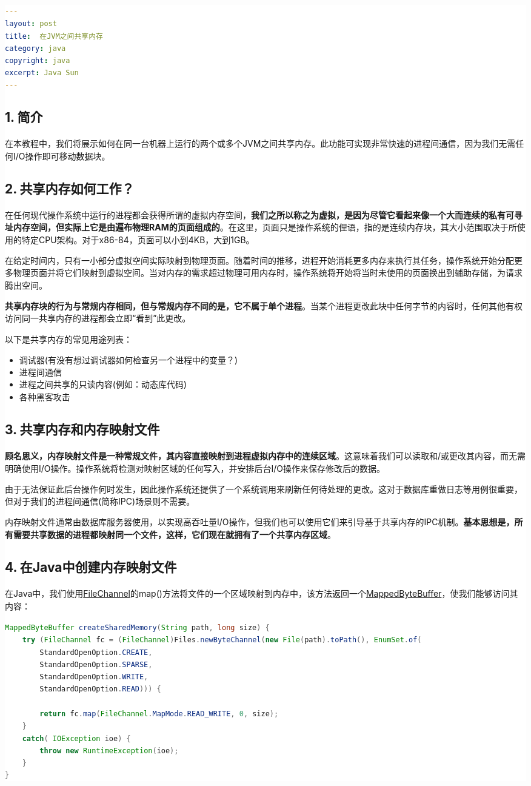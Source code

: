```yaml
---
layout: post
title:  在JVM之间共享内存
category: java
copyright: java
excerpt: Java Sun
---
```


## 1. 简介

在本教程中，我们将展示如何在同一台机器上运行的两个或多个JVM之间共享内存。此功能可实现非常快速的进程间通信，因为我们无需任何I/O操作即可移动数据块。

## 2. 共享内存如何工作？

在任何现代操作系统中运行的进程都会获得所谓的虚拟内存空间，**我们之所以称之为虚拟，是因为尽管它看起来像一个大而连续的私有可寻址内存空间，但实际上它是由遍布物理RAM的页面组成的**。在这里，页面只是操作系统的俚语，指的是连续内存块，其大小范围取决于所使用的特定CPU架构。对于x86-84，页面可以小到4KB，大到1GB。

在给定时间内，只有一小部分虚拟空间实际映射到物理页面。随着时间的推移，进程开始消耗更多内存来执行其任务，操作系统开始分配更多物理页面并将它们映射到虚拟空间。当对内存的需求超过物理可用内存时，操作系统将开始将当时未使用的页面换出到辅助存储，为请求腾出空间。

**共享内存块的行为与常规内存相同，但与常规内存不同的是，它不属于单个进程**。当某个进程更改此块中任何字节的内容时，任何其他有权访问同一共享内存的进程都会立即“看到”此更改。

以下是共享内存的常见用途列表：

- 调试器(有没有想过调试器如何检查另一个进程中的变量？)
- 进程间通信
- 进程之间共享的只读内容(例如：动态库代码)
- 各种黑客攻击

## 3. 共享内存和内存映射文件

**顾名思义，内存映射文件是一种常规文件，其内容直接映射到进程虚拟内存中的连续区域**。这意味着我们可以读取和/或更改其内容，而无需明确使用I/O操作。操作系统将检测对映射区域的任何写入，并安排后台I/O操作来保存修改后的数据。

由于无法保证此后台操作何时发生，因此操作系统还提供了一个系统调用来刷新任何待处理的更改。这对于数据库重做日志等用例很重要，但对于我们的进程间通信(简称IPC)场景则不需要。

内存映射文件通常由数据库服务器使用，以实现高吞吐量I/O操作，但我们也可以使用它们来引导基于共享内存的IPC机制。**基本思想是，所有需要共享数据的进程都映射同一个文件，这样，它们现在就拥有了一个共享内存区域**。

## 4. 在Java中创建内存映射文件

在Java中，我们使用[FileChannel](https://www.baeldung.com/java-filechannel)的map()方法将文件的一个区域映射到内存中，该方法返回一个[MappedByteBuffer](https://www.baeldung.com/java-mapped-byte-buffer)，使我们能够访问其内容：

```java
MappedByteBuffer createSharedMemory(String path, long size) {
    try (FileChannel fc = (FileChannel)Files.newByteChannel(new File(path).toPath(), EnumSet.of(
        StandardOpenOption.CREATE,
        StandardOpenOption.SPARSE,
        StandardOpenOption.WRITE,
        StandardOpenOption.READ))) {

        return fc.map(FileChannel.MapMode.READ_WRITE, 0, size);
    }
    catch( IOException ioe) {
        throw new RuntimeException(ioe);
    }
}
```
